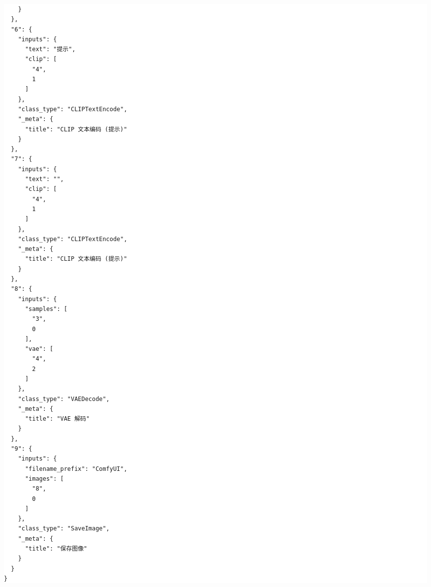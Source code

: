 ```
    }
  },
  "6": {
    "inputs": {
      "text": "提示",
      "clip": [
        "4",
        1
      ]
    },
    "class_type": "CLIPTextEncode",
    "_meta": {
      "title": "CLIP 文本编码 (提示)"
    }
  },
  "7": {
    "inputs": {
      "text": "",
      "clip": [
        "4",
        1
      ]
    },
    "class_type": "CLIPTextEncode",
    "_meta": {
      "title": "CLIP 文本编码 (提示)"
    }
  },
  "8": {
    "inputs": {
      "samples": [
        "3",
        0
      ],
      "vae": [
        "4",
        2
      ]
    },
    "class_type": "VAEDecode",
    "_meta": {
      "title": "VAE 解码"
    }
  },
  "9": {
    "inputs": {
      "filename_prefix": "ComfyUI",
      "images": [
        "8",
        0
      ]
    },
    "class_type": "SaveImage",
    "_meta": {
      "title": "保存图像"
    }
  }
}
```
